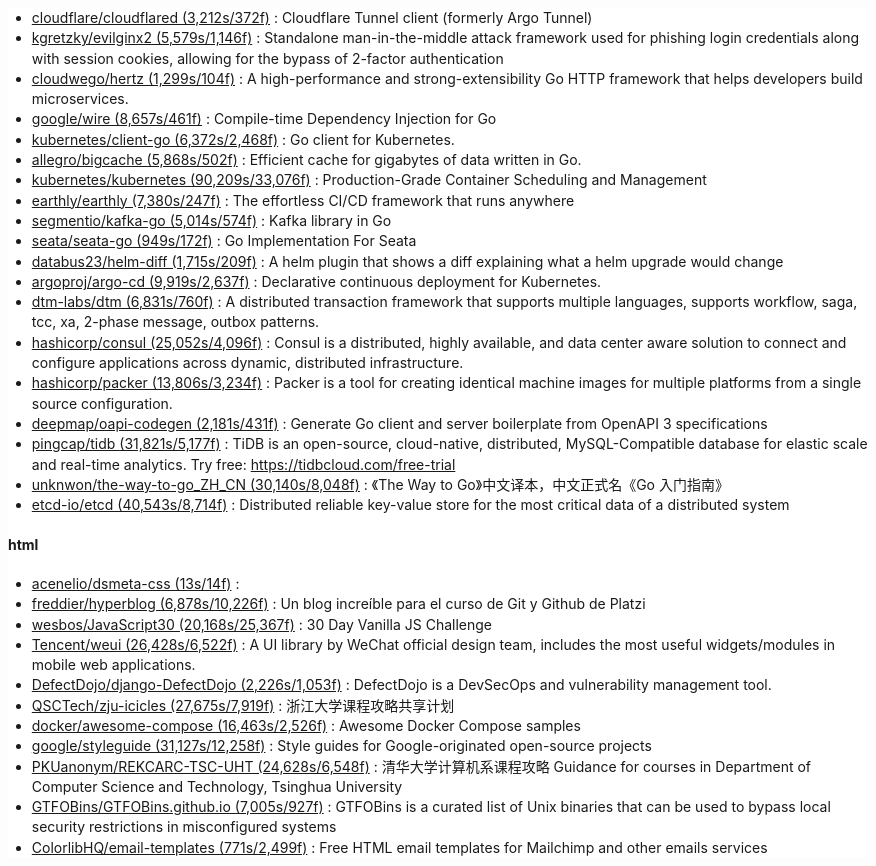 * [cloudflare/cloudflared (3,212s/372f)](https://github.com/cloudflare/cloudflared) : Cloudflare Tunnel client (formerly Argo Tunnel)
* [kgretzky/evilginx2 (5,579s/1,146f)](https://github.com/kgretzky/evilginx2) : Standalone man-in-the-middle attack framework used for phishing login credentials along with session cookies, allowing for the bypass of 2-factor authentication
* [cloudwego/hertz (1,299s/104f)](https://github.com/cloudwego/hertz) : A high-performance and strong-extensibility Go HTTP framework that helps developers build microservices.
* [google/wire (8,657s/461f)](https://github.com/google/wire) : Compile-time Dependency Injection for Go
* [kubernetes/client-go (6,372s/2,468f)](https://github.com/kubernetes/client-go) : Go client for Kubernetes.
* [allegro/bigcache (5,868s/502f)](https://github.com/allegro/bigcache) : Efficient cache for gigabytes of data written in Go.
* [kubernetes/kubernetes (90,209s/33,076f)](https://github.com/kubernetes/kubernetes) : Production-Grade Container Scheduling and Management
* [earthly/earthly (7,380s/247f)](https://github.com/earthly/earthly) : The effortless CI/CD framework that runs anywhere
* [segmentio/kafka-go (5,014s/574f)](https://github.com/segmentio/kafka-go) : Kafka library in Go
* [seata/seata-go (949s/172f)](https://github.com/seata/seata-go) : Go Implementation For Seata
* [databus23/helm-diff (1,715s/209f)](https://github.com/databus23/helm-diff) : A helm plugin that shows a diff explaining what a helm upgrade would change
* [argoproj/argo-cd (9,919s/2,637f)](https://github.com/argoproj/argo-cd) : Declarative continuous deployment for Kubernetes.
* [dtm-labs/dtm (6,831s/760f)](https://github.com/dtm-labs/dtm) : A distributed transaction framework that supports multiple languages, supports workflow, saga, tcc, xa, 2-phase message, outbox patterns.
* [hashicorp/consul (25,052s/4,096f)](https://github.com/hashicorp/consul) : Consul is a distributed, highly available, and data center aware solution to connect and configure applications across dynamic, distributed infrastructure.
* [hashicorp/packer (13,806s/3,234f)](https://github.com/hashicorp/packer) : Packer is a tool for creating identical machine images for multiple platforms from a single source configuration.
* [deepmap/oapi-codegen (2,181s/431f)](https://github.com/deepmap/oapi-codegen) : Generate Go client and server boilerplate from OpenAPI 3 specifications
* [pingcap/tidb (31,821s/5,177f)](https://github.com/pingcap/tidb) : TiDB is an open-source, cloud-native, distributed, MySQL-Compatible database for elastic scale and real-time analytics. Try free: https://tidbcloud.com/free-trial
* [unknwon/the-way-to-go_ZH_CN (30,140s/8,048f)](https://github.com/unknwon/the-way-to-go_ZH_CN) : 《The Way to Go》中文译本，中文正式名《Go 入门指南》
* [etcd-io/etcd (40,543s/8,714f)](https://github.com/etcd-io/etcd) : Distributed reliable key-value store for the most critical data of a distributed system

#### html
* [acenelio/dsmeta-css (13s/14f)](https://github.com/acenelio/dsmeta-css) : 
* [freddier/hyperblog (6,878s/10,226f)](https://github.com/freddier/hyperblog) : Un blog increíble para el curso de Git y Github de Platzi
* [wesbos/JavaScript30 (20,168s/25,367f)](https://github.com/wesbos/JavaScript30) : 30 Day Vanilla JS Challenge
* [Tencent/weui (26,428s/6,522f)](https://github.com/Tencent/weui) : A UI library by WeChat official design team, includes the most useful widgets/modules in mobile web applications.
* [DefectDojo/django-DefectDojo (2,226s/1,053f)](https://github.com/DefectDojo/django-DefectDojo) : DefectDojo is a DevSecOps and vulnerability management tool.
* [QSCTech/zju-icicles (27,675s/7,919f)](https://github.com/QSCTech/zju-icicles) : 浙江大学课程攻略共享计划
* [docker/awesome-compose (16,463s/2,526f)](https://github.com/docker/awesome-compose) : Awesome Docker Compose samples
* [google/styleguide (31,127s/12,258f)](https://github.com/google/styleguide) : Style guides for Google-originated open-source projects
* [PKUanonym/REKCARC-TSC-UHT (24,628s/6,548f)](https://github.com/PKUanonym/REKCARC-TSC-UHT) : 清华大学计算机系课程攻略 Guidance for courses in Department of Computer Science and Technology, Tsinghua University
* [GTFOBins/GTFOBins.github.io (7,005s/927f)](https://github.com/GTFOBins/GTFOBins.github.io) : GTFOBins is a curated list of Unix binaries that can be used to bypass local security restrictions in misconfigured systems
* [ColorlibHQ/email-templates (771s/2,499f)](https://github.com/ColorlibHQ/email-templates) : Free HTML email templates for Mailchimp and other emails services